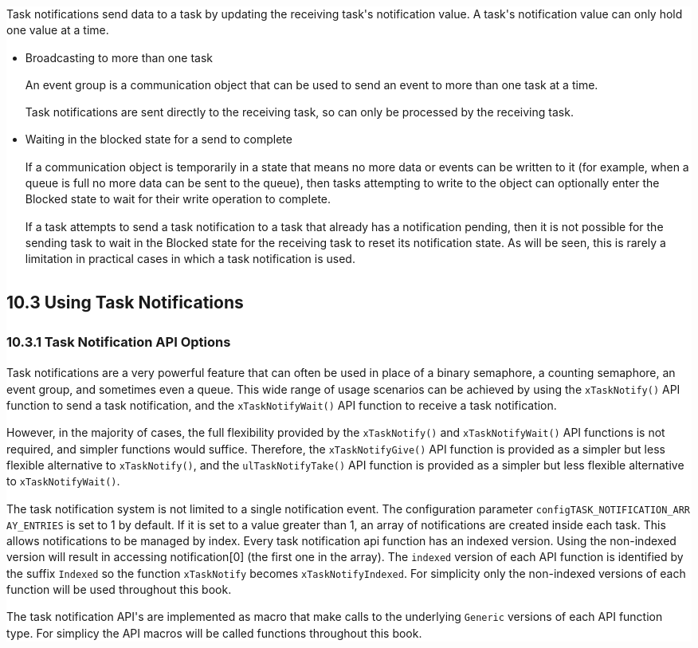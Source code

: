   Task notifications send data to a task by updating the receiving
  task's notification value. A task's notification value can only hold
  one value at a time.

- Broadcasting to more than one task

  An event group is a communication object that can be used to send an
  event to more than one task at a time.

  Task notifications are sent directly to the receiving task, so can
  only be processed by the receiving task.

- Waiting in the blocked state for a send to complete

  If a communication object is temporarily in a state that means no more
  data or events can be written to it (for example, when a queue is full
  no more data can be sent to the queue), then tasks attempting to write
  to the object can optionally enter the Blocked state to wait for their
  write operation to complete.

  If a task attempts to send a task notification to a task that already
  has a notification pending, then it is not possible for the sending
  task to wait in the Blocked state for the receiving task to reset its
  notification state. As will be seen, this is rarely a limitation in
  practical cases in which a task notification is used.

## 10.3 Using Task Notifications

### 10.3.1 Task Notification API Options

Task notifications are a very powerful feature that can often be used in
place of a binary semaphore, a counting semaphore, an event group, and
sometimes even a queue. This wide range of usage scenarios can be
achieved by using the `xTaskNotify()` API function to send a task
notification, and the `xTaskNotifyWait()` API function to receive a task
notification.

However, in the majority of cases, the full flexibility provided by the
`xTaskNotify()` and `xTaskNotifyWait()` API functions is not required, and
simpler functions would suffice. Therefore, the `xTaskNotifyGive()` API
function is provided as a simpler but less flexible alternative to
`xTaskNotify()`, and the `ulTaskNotifyTake()` API function is provided as a
simpler but less flexible alternative to `xTaskNotifyWait()`.

The task notification system is not limited to a single notification event.  The
configuration parameter `configTASK_NOTIFICATION_ARRAY_ENTRIES` is set to 1 by default.
If it is set to a value greater than 1, an array of notifications are created inside
each task.  This allows notifications to be managed by index.  Every task
notification api function has an indexed version.  Using the non-indexed version
will result in accessing notification[0] (the first one in the array).  The `indexed`
version of each API function is identified by the suffix `Indexed` so the function
`xTaskNotify` becomes `xTaskNotifyIndexed`.  For simplicity only the non-indexed
versions of each function will be used throughout this book.

The task notification API's are implemented as macro that make calls to the
underlying `Generic` versions of each API function type.  For simplicy the API
macros will be called functions throughout this book.
